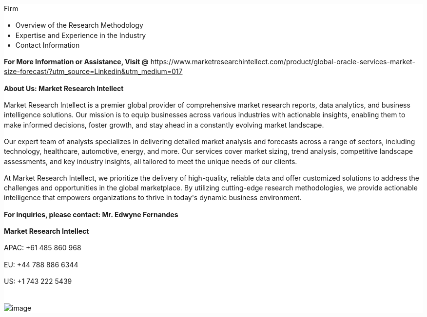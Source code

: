 Firm</strong></p><ul><li>Overview of the Research Methodology</li><li>Expertise and Experience in the Industry</li><li>Contact Information</li></ul></div><div class="article-main__content" data-test-id="publishing-text-block"><p><span class="font-[700]"><strong>For More Information or Assistance, Visit @</strong>&nbsp;<a href="https://www.marketresearchintellect.com/product/global-oracle-services-market-size-forecast/?utm_source=Linkedin&utm_medium=017">https://www.marketresearchintellect.com/product/global-oracle-services-market-size-forecast/?utm_source=Linkedin&utm_medium=017</a></span></p><p><strong>About Us: Market Research Intellect</strong></p><p>Market Research Intellect is a premier global provider of comprehensive market research reports, data analytics, and business intelligence solutions. Our mission is to equip businesses across various industries with actionable insights, enabling them to make informed decisions, foster growth, and stay ahead in a constantly evolving market landscape.</p><p>Our expert team of analysts specializes in delivering detailed market analysis and forecasts across a range of sectors, including technology, healthcare, automotive, energy, and more. Our services cover market sizing, trend analysis, competitive landscape assessments, and key industry insights, all tailored to meet the unique needs of our clients.</p><p>At Market Research Intellect, we prioritize the delivery of high-quality, reliable data and offer customized solutions to address the challenges and opportunities in the global marketplace. By utilizing cutting-edge research methodologies, we provide actionable intelligence that empowers organizations to thrive in today's dynamic business environment.</p><p><strong>For inquiries, please contact: Mr. Edwyne Fernandes</strong></p><p><strong>Market Research Intellect</strong></p><p>APAC: +61 485 860 968</p><p>EU: +44 788 886 6344</p><p>US: +1 743 222 5439</p></div><div class="article-main__content" data-test-id="publishing-text-block">&nbsp;</div>
![image](https://github.com/user-attachments/assets/98b25948-38f4-4df3-9b6b-31ea5879c6dd)
